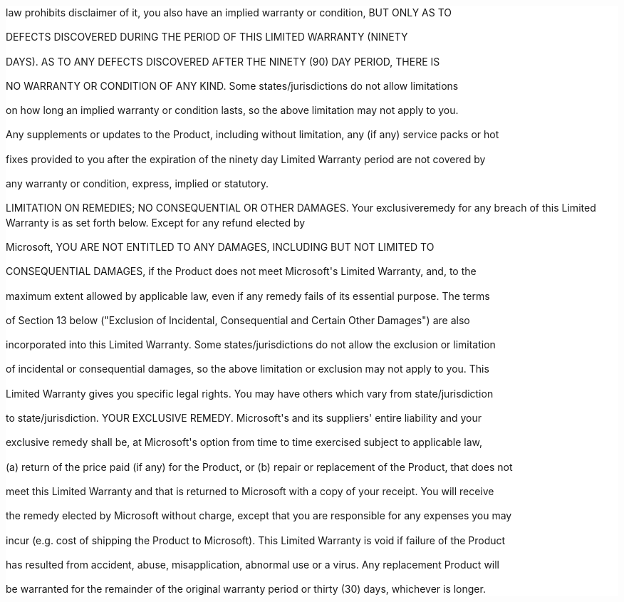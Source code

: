 law prohibits disclaimer of it, you also have an implied warranty or condition, BUT ONLY AS TO

DEFECTS DISCOVERED DURING THE PERIOD OF THIS LIMITED WARRANTY (NINETY

DAYS). AS TO ANY DEFECTS DISCOVERED AFTER THE NINETY (90) DAY PERIOD, THERE IS

NO WARRANTY OR CONDITION OF ANY KIND. Some states/jurisdictions do not allow limitations

on how long an implied warranty or condition lasts, so the above limitation may not apply to you.

Any supplements or updates to the Product, including without limitation, any (if any) service packs or hot

fixes provided to you after the expiration of the ninety day Limited Warranty period are not covered by

any warranty or condition, express, implied or statutory.

LIMITATION ON REMEDIES; NO CONSEQUENTIAL OR OTHER DAMAGES. Your exclusiveremedy for any breach of this Limited Warranty is as set forth below. Except for any refund elected by

Microsoft, YOU ARE NOT ENTITLED TO ANY DAMAGES, INCLUDING BUT NOT LIMITED TO

CONSEQUENTIAL DAMAGES, if the Product does not meet Microsoft's Limited Warranty, and, to the

maximum extent allowed by applicable law, even if any remedy fails of its essential purpose. The terms

of Section 13 below ("Exclusion of Incidental, Consequential and Certain Other Damages") are also

incorporated into this Limited Warranty. Some states/jurisdictions do not allow the exclusion or limitation

of incidental or consequential damages, so the above limitation or exclusion may not apply to you. This

Limited Warranty gives you specific legal rights. You may have others which vary from state/jurisdiction

to state/jurisdiction. YOUR EXCLUSIVE REMEDY. Microsoft's and its suppliers' entire liability and your

exclusive remedy shall be, at Microsoft's option from time to time exercised subject to applicable law,

(a) return of the price paid (if any) for the Product, or (b) repair or replacement of the Product, that does not

meet this Limited Warranty and that is returned to Microsoft with a copy of your receipt. You will receive

the remedy elected by Microsoft without charge, except that you are responsible for any expenses you may

incur (e.g. cost of shipping the Product to Microsoft). This Limited Warranty is void if failure of the Product

has resulted from accident, abuse, misapplication, abnormal use or a virus. Any replacement Product will

be warranted for the remainder of the original warranty period or thirty (30) days, whichever is longer.
